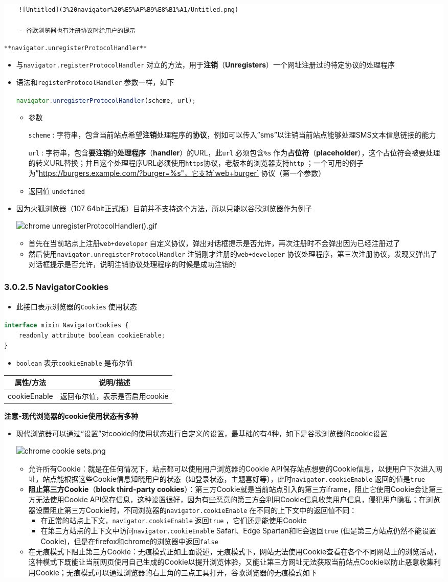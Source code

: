         ![Untitled](3%20navigator%20%E5%AF%B9%E8%B1%A1/Untitled.png)
        
        - 谷歌浏览器也有注册协议时给用户的提示

`**navigator.unregisterProtocolHandler**`

- 与`navigator.registerProtocolHandler` 对立的方法，用于**注销**（**Unregisters**）一个网址注册过的特定协议的处理程序
- 语法和`registerProtocolHandler` 参数一样，如下
    
    ```jsx
    navigator.unregisterProtocolHandler(scheme, url);
    ```
    
    - 参数
        
        `scheme` : 字符串，包含当前站点希望**注销**处理程序的**协议**，例如可以传入”sms”以注销当前站点能够处理SMS文本信息链接的能力
        
        `url` : 字符串，包含**要注销**的**处理程序**（**handler**）的URL，此`url` 必须包含`%s` 作为**占位符**（**placeholder**），这个占位符会被要处理的转义URL替换；并且这个处理程序URL必须使用`https`协议，老版本的浏览器支持`http` ；一个可用的例子为”https://burgers.example.com/?burger=%s"，它支持`web+burger` 协议（第一个参数）
        
    - 返回值 `undefined`
- 因为火狐浏览器（107 64bit正式版）目前并不支持这个方法，所以只能以谷歌浏览器作为例子
    
    ![chrome unregisterProtocolHandler().gif](3%20navigator%20%E5%AF%B9%E8%B1%A1/chrome_unregisterProtocolHandler().gif)
    
    - 首先在当前站点上注册`web+developer` 自定义协议，弹出对话框提示是否允许，再次注册时不会弹出因为已经注册过了
    - 然后使用`navigator.unregisterProtocolHandler` 注销刚才注册的`web+developer` 协议处理程序，第三次注册协议，发现又弹出了对话框提示是否允许，说明注销协议处理程序的时候是成功注销的

### 3.0.2.5 NavigatorCookies

- 此接口表示浏览器的`Cookies` 使用状态

```jsx
interface mixin NavigatorCookies {
	readonly attribute boolean cookieEnable;
}
```

- `boolean` 表示`cookieEnable` 是布尔值

| 属性/方法 | 说明/描述 |
| --- | --- |
| cookieEnable | 返回布尔值，表示是否启用cookie |

**注意-现代浏览器的cookie使用状态有多种**

- 现代浏览器可以通过“设置”对cookie的使用状态进行自定义的设置，最基础的有4种，如下是谷歌浏览器的cookie设置
    
    ![chrome cookie sets.png](3%20navigator%20%E5%AF%B9%E8%B1%A1/chrome_cookie_sets.png)
    
    - 允许所有Cookie：就是在任何情况下，站点都可以使用用户浏览器的Cookie API保存站点想要的Cookie信息，以便用户下次进入网址，站点能根据这些Cookie信息知晓用户的状态（如登录状态，主题喜好等），此时`navigator.cookieEnable` 返回的值是`true`
    - **阻止第三方Cookie**（**block third-party cookies**）：第三方Cookie就是当前站点引入的第三方iframe，阻止它使用Cookie会让第三方无法使用Cookie API保存信息，这种设置很好，因为有些恶意的第三方会利用Cookie信息收集用户信息，侵犯用户隐私；在浏览器设置阻止第三方Cookie时，不同浏览器的`navigator.cookieEnable` 在不同的上下文中的返回值不同：
        - 在正常的站点上下文，`navigator.cookieEnable` 返回`true` ，它们还是能使用Cookie
        - 在第三方站点的上下文中访问`navigator.cookieEnable` Safari、Edge Spartan和IE会返回`true` (但是第三方站点仍然不能设置Cookie)，但是在firefox和chrome的浏览器中返回`false`
    - 在无痕模式下阻止第三方Cookie：无痕模式正如上面说述，无痕模式下，网站无法使用Cookie查看在各个不同网站上的浏览活动，这种模式下既能让当前网页使用自己生成的Cookie以提升浏览体验，又能让第三方网址无法获取当前站点Cookie以防止恶意收集利用Cookie；无痕模式可以通过浏览器的右上角的三点工具打开，谷歌浏览器的无痕模式如下
        